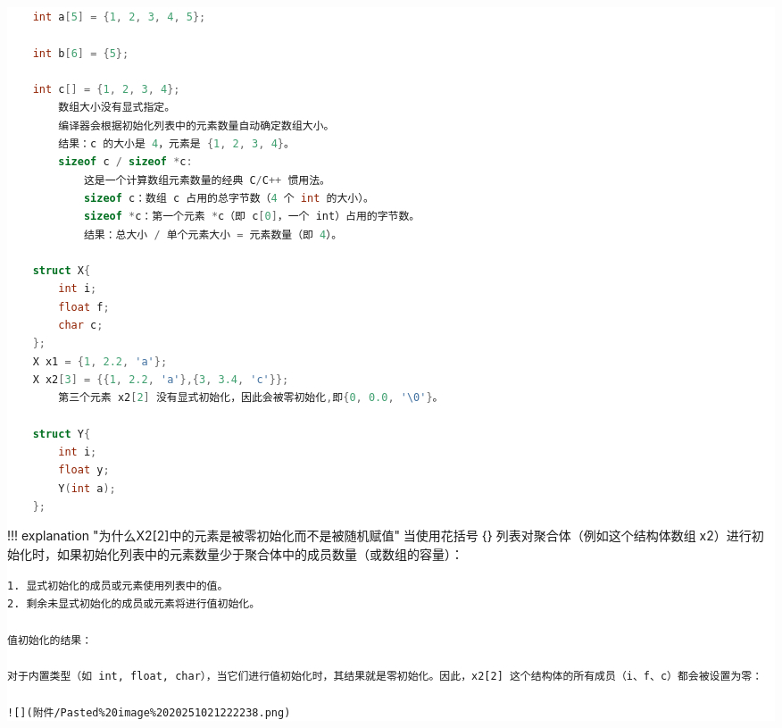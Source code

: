 ```c++
    int a[5] = {1, 2, 3, 4, 5};
    
    int b[6] = {5};
    
    int c[] = {1, 2, 3, 4}; 
        数组大小没有显式指定。
        编译器会根据初始化列表中的元素数量自动确定数组大小。
        结果：c 的大小是 4，元素是 {1, 2, 3, 4}。
        sizeof c / sizeof *c:
            这是一个计算数组元素数量的经典 C/C++ 惯用法。
            sizeof c：数组 c 占用的总字节数（4 个 int 的大小）。
            sizeof *c：第一个元素 *c（即 c[0]，一个 int）占用的字节数。
            结果：总大小 / 单个元素大小 = 元素数量（即 4）。
        
    struct X{
        int i;
        float f;
        char c;
    };
    X x1 = {1, 2.2, 'a'};
    X x2[3] = {{1, 2.2, 'a'},{3, 3.4, 'c'}};
        第三个元素 x2[2] 没有显式初始化，因此会被零初始化,即{0, 0.0, '\0'}。
        
    struct Y{
        int i;
        float y;
        Y(int a);
    };
```

!!! explanation "为什么X2[2]中的元素是被零初始化而不是被随机赋值"
    当使用花括号 {} 列表对聚合体（例如这个结构体数组 x2）进行初始化时，如果初始化列表中的元素数量少于聚合体中的成员数量（或数组的容量）：
    
    1. 显式初始化的成员或元素使用列表中的值。
    2. 剩余未显式初始化的成员或元素将进行值初始化。
    
    值初始化的结果：
    
    对于内置类型（如 int, float, char），当它们进行值初始化时，其结果就是零初始化。因此，x2[2] 这个结构体的所有成员（i、f、c）都会被设置为零：
    
    ![](附件/Pasted%20image%2020251021222238.png)
    